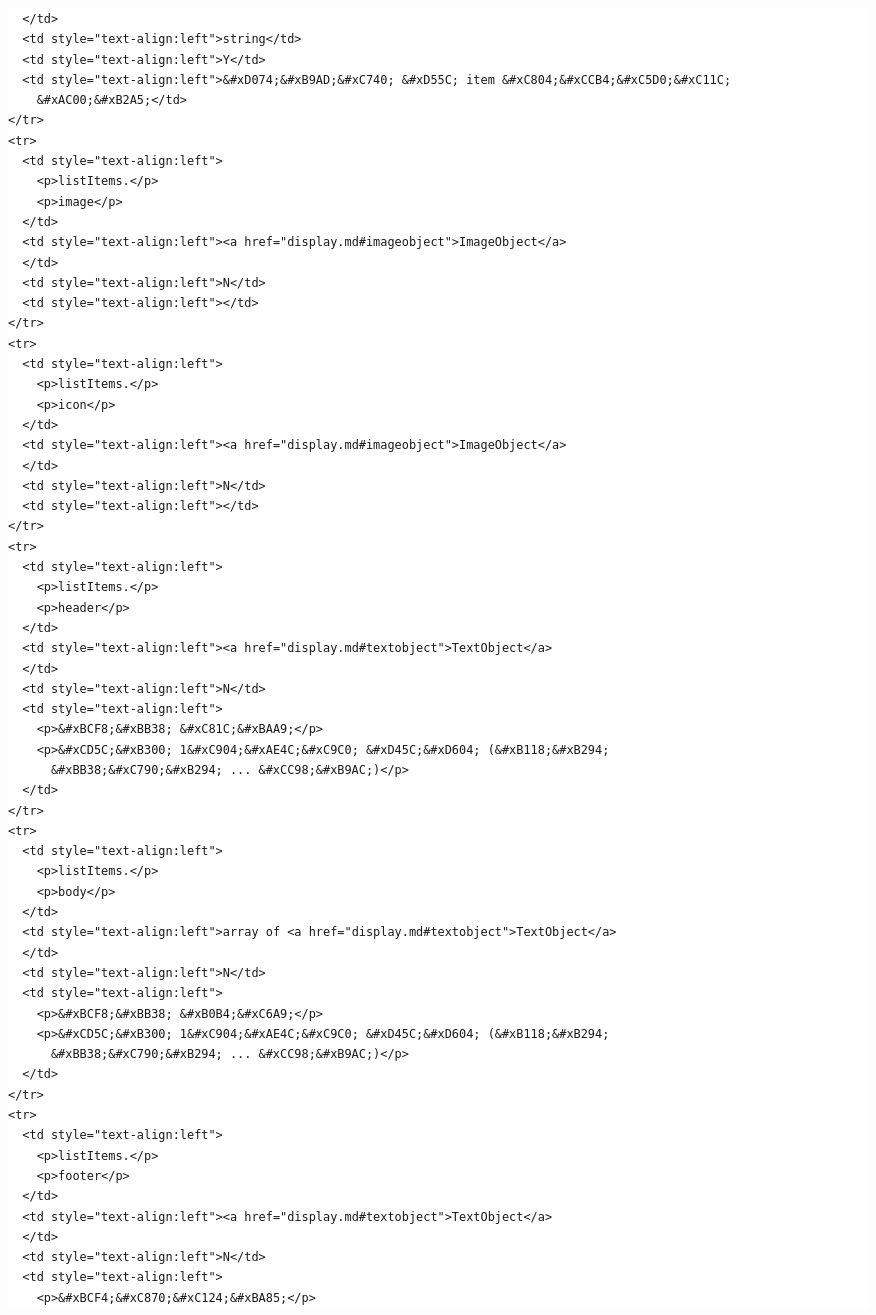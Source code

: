       </td>
      <td style="text-align:left">string</td>
      <td style="text-align:left">Y</td>
      <td style="text-align:left">&#xD074;&#xB9AD;&#xC740; &#xD55C; item &#xC804;&#xCCB4;&#xC5D0;&#xC11C;
        &#xAC00;&#xB2A5;</td>
    </tr>
    <tr>
      <td style="text-align:left">
        <p>listItems.</p>
        <p>image</p>
      </td>
      <td style="text-align:left"><a href="display.md#imageobject">ImageObject</a>
      </td>
      <td style="text-align:left">N</td>
      <td style="text-align:left"></td>
    </tr>
    <tr>
      <td style="text-align:left">
        <p>listItems.</p>
        <p>icon</p>
      </td>
      <td style="text-align:left"><a href="display.md#imageobject">ImageObject</a>
      </td>
      <td style="text-align:left">N</td>
      <td style="text-align:left"></td>
    </tr>
    <tr>
      <td style="text-align:left">
        <p>listItems.</p>
        <p>header</p>
      </td>
      <td style="text-align:left"><a href="display.md#textobject">TextObject</a>
      </td>
      <td style="text-align:left">N</td>
      <td style="text-align:left">
        <p>&#xBCF8;&#xBB38; &#xC81C;&#xBAA9;</p>
        <p>&#xCD5C;&#xB300; 1&#xC904;&#xAE4C;&#xC9C0; &#xD45C;&#xD604; (&#xB118;&#xB294;
          &#xBB38;&#xC790;&#xB294; ... &#xCC98;&#xB9AC;)</p>
      </td>
    </tr>
    <tr>
      <td style="text-align:left">
        <p>listItems.</p>
        <p>body</p>
      </td>
      <td style="text-align:left">array of <a href="display.md#textobject">TextObject</a>
      </td>
      <td style="text-align:left">N</td>
      <td style="text-align:left">
        <p>&#xBCF8;&#xBB38; &#xB0B4;&#xC6A9;</p>
        <p>&#xCD5C;&#xB300; 1&#xC904;&#xAE4C;&#xC9C0; &#xD45C;&#xD604; (&#xB118;&#xB294;
          &#xBB38;&#xC790;&#xB294; ... &#xCC98;&#xB9AC;)</p>
      </td>
    </tr>
    <tr>
      <td style="text-align:left">
        <p>listItems.</p>
        <p>footer</p>
      </td>
      <td style="text-align:left"><a href="display.md#textobject">TextObject</a>
      </td>
      <td style="text-align:left">N</td>
      <td style="text-align:left">
        <p>&#xBCF4;&#xC870;&#xC124;&#xBA85;</p>
